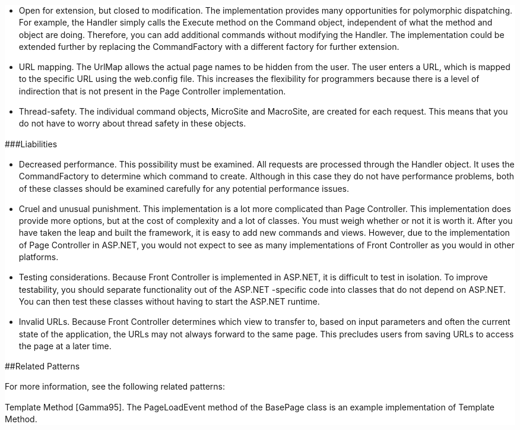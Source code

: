 * Open for extension, but closed to modification. The implementation provides many opportunities for polymorphic 
dispatching. For example, the Handler simply calls the Execute method on the Command object, independent of what 
the method and object are doing. Therefore, you can add additional commands without modifying the Handler. 
The implementation could be extended further by replacing the CommandFactory with a different factory for further extension.
 
* URL mapping. The UrlMap allows the actual page names to be hidden from the user. The user enters a URL, which is 
mapped to the specific URL using the web.config file. This increases the flexibility for programmers because there 
is a level of indirection that is not present in the Page Controller implementation. 

* Thread-safety. The individual command objects, MicroSite and MacroSite, are created for each request. This means that 
you do not have to worry about thread safety in these objects. 

###Liabilities 

* Decreased performance. This possibility must be examined. All requests are processed through the Handler object. It
 uses the CommandFactory to determine which command to create. Although in this case they do not have performance problems,
 both of these classes should be examined carefully for any potential performance issues. 

* Cruel and unusual punishment. This implementation is a lot more complicated than Page Controller. This implementation 
does provide more options, but at the cost of complexity and a lot of classes. You must weigh whether or not it is worth 
it. After you have taken the leap and built the framework, it is easy to add new commands and views. However, due to the 
implementation of Page Controller in ASP.NET, you would not expect to see as many implementations of Front Controller as 
you would in other platforms. 

* Testing considerations. Because Front Controller is implemented in ASP.NET, it is difficult to test in isolation. To 
improve testability, you should separate functionality out of the ASP.NET -specific code into classes that do not depend 
on ASP.NET. You can then test these classes without having to start the ASP.NET runtime. 

* Invalid URLs. Because Front Controller determines which view to transfer to, based on input parameters and often the
 current state of the application, the URLs may not always forward to the same page. This precludes users from saving 
URLs to access the page at a later time. 

##Related Patterns 

For more information, see the following related patterns:

Template Method [Gamma95]. The PageLoadEvent method of the BasePage class is an example implementation of Template Method.
 